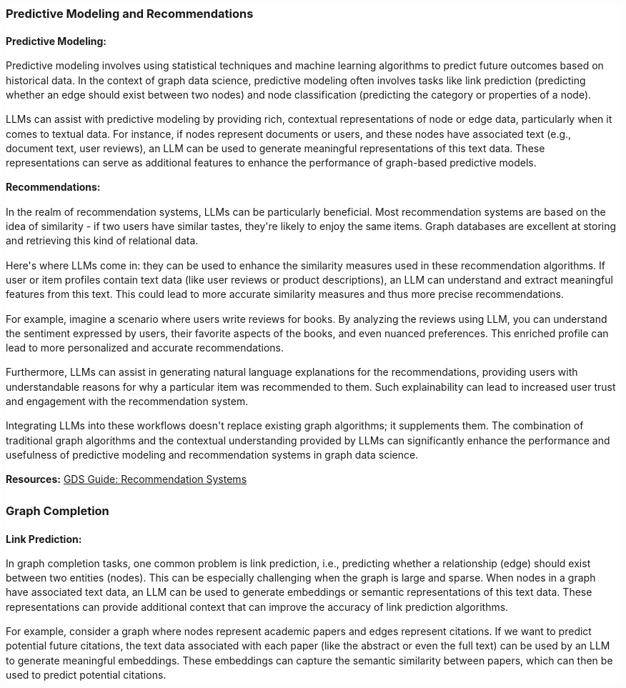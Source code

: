### Predictive Modeling and Recommendations

**Predictive Modeling:**

Predictive modeling involves using statistical techniques and machine learning algorithms to predict future outcomes based on historical data. In the context of graph data science, predictive modeling often involves tasks like link prediction (predicting whether an edge should exist between two nodes) and node classification (predicting the category or properties of a node).

LLMs can assist with predictive modeling by providing rich, contextual representations of node or edge data, particularly when it comes to textual data. For instance, if nodes represent documents or users, and these nodes have associated text (e.g., document text, user reviews), an LLM can be used to generate meaningful representations of this text data. These representations can serve as additional features to enhance the performance of graph-based predictive models.

**Recommendations:**

In the realm of recommendation systems, LLMs can be particularly beneficial. Most recommendation systems are based on the idea of similarity - if two users have similar tastes, they're likely to enjoy the same items. Graph databases are excellent at storing and retrieving this kind of relational data.

Here's where LLMs come in: they can be used to enhance the similarity measures used in these recommendation algorithms. If user or item profiles contain text data (like user reviews or product descriptions), an LLM can understand and extract meaningful features from this text. This could lead to more accurate similarity measures and thus more precise recommendations. 

For example, imagine a scenario where users write reviews for books. By analyzing the reviews using LLM, you can understand the sentiment expressed by users, their favorite aspects of the books, and even nuanced preferences. This enriched profile can lead to more personalized and accurate recommendations.

Furthermore, LLMs can assist in generating natural language explanations for the recommendations, providing users with understandable reasons for why a particular item was recommended to them. Such explainability can lead to increased user trust and engagement with the recommendation system.

Integrating LLMs into these workflows doesn't replace existing graph algorithms; it supplements them. The combination of traditional graph algorithms and the contextual understanding provided by LLMs can significantly enhance the performance and usefulness of predictive modeling and recommendation systems in graph data science.

**Resources:**
[GDS Guide: Recommendation Systems](https://github.com/danb-neo4j/gds-guide/blob/main/usecase-specific.md#recommendation-systems)

### Graph Completion

**Link Prediction:**

In graph completion tasks, one common problem is link prediction, i.e., predicting whether a relationship (edge) should exist between two entities (nodes). This can be especially challenging when the graph is large and sparse. When nodes in a graph have associated text data, an LLM can be used to generate embeddings or semantic representations of this text data. These representations can provide additional context that can improve the accuracy of link prediction algorithms.

For example, consider a graph where nodes represent academic papers and edges represent citations. If we want to predict potential future citations, the text data associated with each paper (like the abstract or even the full text) can be used by an LLM to generate meaningful embeddings. These embeddings can capture the semantic similarity between papers, which can then be used to predict potential citations.
